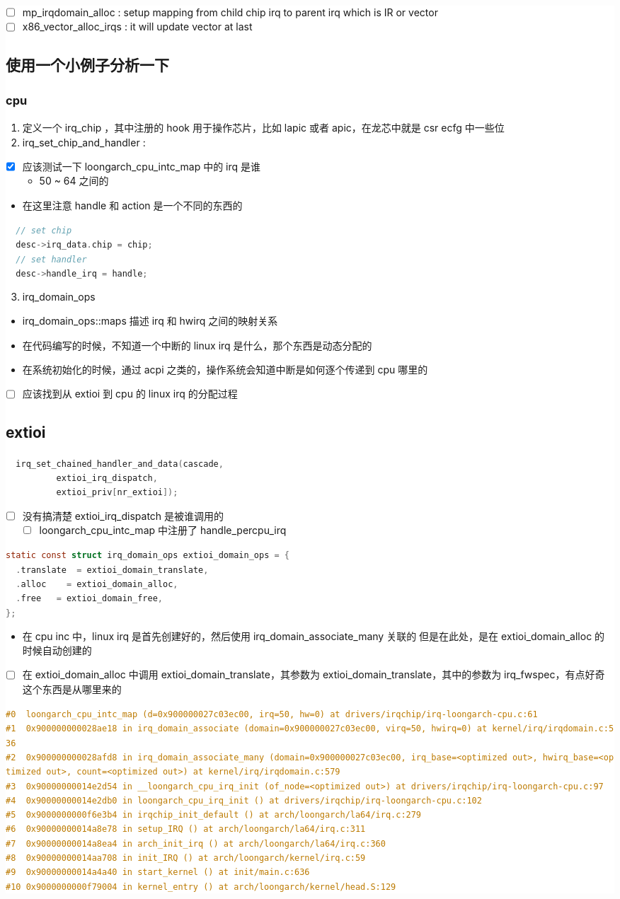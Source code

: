 
- [ ] mp_irqdomain_alloc : setup mapping from child chip irq to parent irq which is IR or vector
- [ ] x86_vector_alloc_irqs : it will update vector at last

## 使用一个小例子分析一下

### cpu
1. 定义一个 irq_chip ，其中注册的 hook 用于操作芯片，比如 lapic 或者 apic，在龙芯中就是 csr ecfg 中一些位
2. irq_set_chip_and_handler :
  - [x] 应该测试一下 loongarch_cpu_intc_map 中的 irq 是谁
    - 50 ~ 64 之间的
  - 在这里注意 handle 和 action 是一个不同的东西的
```c
  // set chip
  desc->irq_data.chip = chip;
  // set handler
  desc->handle_irq = handle;
```
3. irq_domain_ops
  - irq_domain_ops::maps 描述 irq 和 hwirq 之间的映射关系


- 在代码编写的时候，不知道一个中断的 linux irq 是什么，那个东西是动态分配的
- 在系统初始化的时候，通过 acpi 之类的，操作系统会知道中断是如何逐个传递到 cpu 哪里的
- [ ] 应该找到从 extioi 到 cpu 的 linux irq 的分配过程


## extioi

```c
  irq_set_chained_handler_and_data(cascade,
          extioi_irq_dispatch,
          extioi_priv[nr_extioi]);
```
- [ ] 没有搞清楚 extioi_irq_dispatch 是被谁调用的
  - [ ] loongarch_cpu_intc_map 中注册了 handle_percpu_irq

```c
static const struct irq_domain_ops extioi_domain_ops = {
  .translate  = extioi_domain_translate,
  .alloc    = extioi_domain_alloc,
  .free   = extioi_domain_free,
};
```
- 在 cpu inc 中，linux irq 是首先创建好的，然后使用 irq_domain_associate_many 关联的
但是在此处，是在 extioi_domain_alloc 的时候自动创建的

- [ ] 在 extioi_domain_alloc 中调用 extioi_domain_translate，其参数为 extioi_domain_translate，其中的参数为 irq_fwspec，有点好奇这个东西是从哪里来的

```c
#0  loongarch_cpu_intc_map (d=0x900000027c03ec00, irq=50, hw=0) at drivers/irqchip/irq-loongarch-cpu.c:61
#1  0x900000000028ae18 in irq_domain_associate (domain=0x900000027c03ec00, virq=50, hwirq=0) at kernel/irq/irqdomain.c:536
#2  0x900000000028afd8 in irq_domain_associate_many (domain=0x900000027c03ec00, irq_base=<optimized out>, hwirq_base=<optimized out>, count=<optimized out>) at kernel/irq/irqdomain.c:579
#3  0x90000000014e2d54 in __loongarch_cpu_irq_init (of_node=<optimized out>) at drivers/irqchip/irq-loongarch-cpu.c:97
#4  0x90000000014e2db0 in loongarch_cpu_irq_init () at drivers/irqchip/irq-loongarch-cpu.c:102
#5  0x9000000000f6e3b4 in irqchip_init_default () at arch/loongarch/la64/irq.c:279
#6  0x90000000014a8e78 in setup_IRQ () at arch/loongarch/la64/irq.c:311
#7  0x90000000014a8ea4 in arch_init_irq () at arch/loongarch/la64/irq.c:360
#8  0x90000000014aa708 in init_IRQ () at arch/loongarch/kernel/irq.c:59
#9  0x90000000014a4a40 in start_kernel () at init/main.c:636
#10 0x9000000000f79004 in kernel_entry () at arch/loongarch/kernel/head.S:129
```

